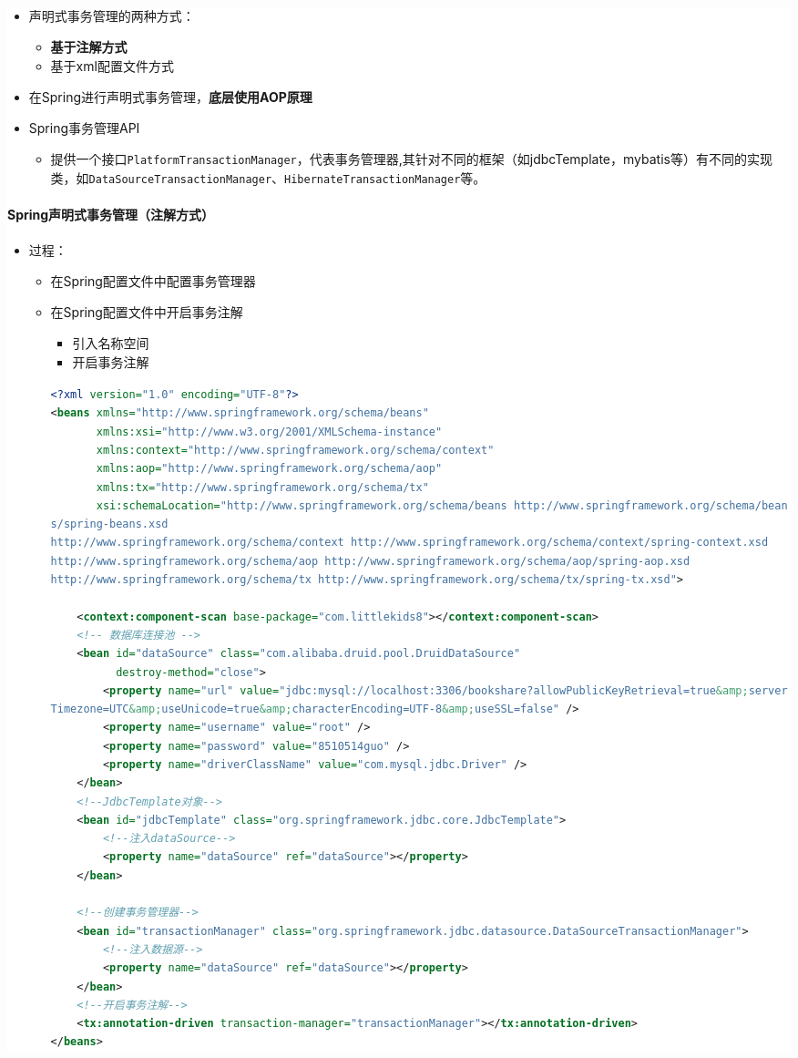 - 声明式事务管理的两种方式：
  - **基于注解方式**
  - 基于xml配置文件方式

- 在Spring进行声明式事务管理，**底层使用AOP原理**
- Spring事务管理API
  - 提供一个接口`PlatformTransactionManager`，代表事务管理器,其针对不同的框架（如jdbcTemplate，mybatis等）有不同的实现类，如`DataSourceTransactionManager`、`HibernateTransactionManager`等。

#### Spring声明式事务管理（注解方式）

- 过程：

  - 在Spring配置文件中配置事务管理器
  
  - 在Spring配置文件中开启事务注解
  
      - 引入名称空间
      - 开启事务注解
      
      ```xml
      <?xml version="1.0" encoding="UTF-8"?>
      <beans xmlns="http://www.springframework.org/schema/beans"
             xmlns:xsi="http://www.w3.org/2001/XMLSchema-instance"
             xmlns:context="http://www.springframework.org/schema/context"
             xmlns:aop="http://www.springframework.org/schema/aop"
             xmlns:tx="http://www.springframework.org/schema/tx"
             xsi:schemaLocation="http://www.springframework.org/schema/beans http://www.springframework.org/schema/beans/spring-beans.xsd
      http://www.springframework.org/schema/context http://www.springframework.org/schema/context/spring-context.xsd
      http://www.springframework.org/schema/aop http://www.springframework.org/schema/aop/spring-aop.xsd
      http://www.springframework.org/schema/tx http://www.springframework.org/schema/tx/spring-tx.xsd">
      
          <context:component-scan base-package="com.littlekids8"></context:component-scan>
          <!-- 数据库连接池 -->
          <bean id="dataSource" class="com.alibaba.druid.pool.DruidDataSource"
                destroy-method="close">
              <property name="url" value="jdbc:mysql://localhost:3306/bookshare?allowPublicKeyRetrieval=true&amp;serverTimezone=UTC&amp;useUnicode=true&amp;characterEncoding=UTF-8&amp;useSSL=false" />
              <property name="username" value="root" />
              <property name="password" value="8510514guo" />
              <property name="driverClassName" value="com.mysql.jdbc.Driver" />
          </bean>
          <!--JdbcTemplate对象-->
          <bean id="jdbcTemplate" class="org.springframework.jdbc.core.JdbcTemplate">
              <!--注入dataSource-->
              <property name="dataSource" ref="dataSource"></property>
          </bean>
      
          <!--创建事务管理器-->
          <bean id="transactionManager" class="org.springframework.jdbc.datasource.DataSourceTransactionManager">
              <!--注入数据源-->
              <property name="dataSource" ref="dataSource"></property>
          </bean>
          <!--开启事务注解-->
          <tx:annotation-driven transaction-manager="transactionManager"></tx:annotation-driven>
      </beans>
      ```
  